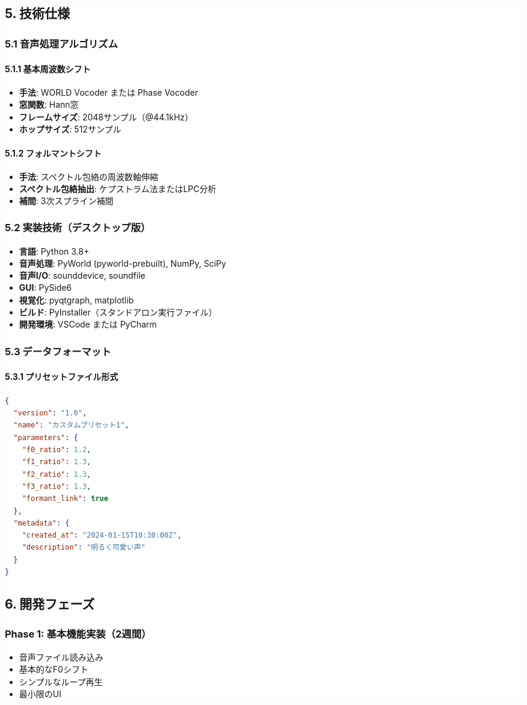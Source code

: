 ## 5. 技術仕様

### 5.1 音声処理アルゴリズム
#### 5.1.1 基本周波数シフト
- **手法**: WORLD Vocoder または Phase Vocoder
- **窓関数**: Hann窓
- **フレームサイズ**: 2048サンプル（@44.1kHz）
- **ホップサイズ**: 512サンプル

#### 5.1.2 フォルマントシフト
- **手法**: スペクトル包絡の周波数軸伸縮
- **スペクトル包絡抽出**: ケプストラム法またはLPC分析
- **補間**: 3次スプライン補間

### 5.2 実装技術（デスクトップ版）
- **言語**: Python 3.8+
- **音声処理**: PyWorld (pyworld-prebuilt), NumPy, SciPy
- **音声I/O**: sounddevice, soundfile
- **GUI**: PySide6
- **視覚化**: pyqtgraph, matplotlib
- **ビルド**: PyInstaller（スタンドアロン実行ファイル）
- **開発環境**: VSCode または PyCharm

### 5.3 データフォーマット
#### 5.3.1 プリセットファイル形式
```json
{
  "version": "1.0",
  "name": "カスタムプリセット1",
  "parameters": {
    "f0_ratio": 1.2,
    "f1_ratio": 1.3,
    "f2_ratio": 1.3,
    "f3_ratio": 1.3,
    "formant_link": true
  },
  "metadata": {
    "created_at": "2024-01-15T10:30:00Z",
    "description": "明るく可愛い声"
  }
}
```

## 6. 開発フェーズ

### Phase 1: 基本機能実装（2週間）
- 音声ファイル読み込み
- 基本的なF0シフト
- シンプルなループ再生
- 最小限のUI
